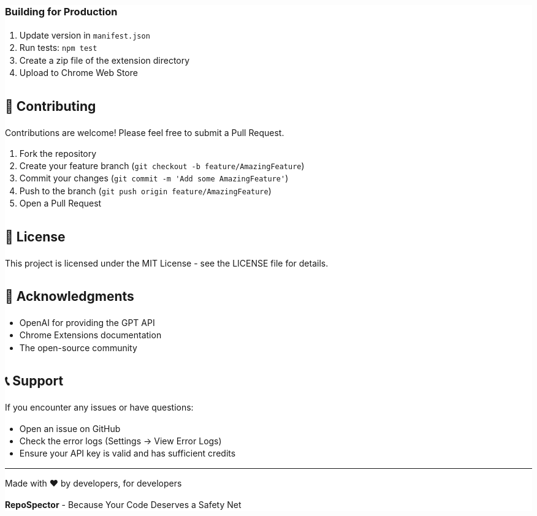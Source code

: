 ### Building for Production

1. Update version in `manifest.json`
2. Run tests: `npm test`
3. Create a zip file of the extension directory
4. Upload to Chrome Web Store

## 🤝 Contributing

Contributions are welcome! Please feel free to submit a Pull Request.

1. Fork the repository
2. Create your feature branch (`git checkout -b feature/AmazingFeature`)
3. Commit your changes (`git commit -m 'Add some AmazingFeature'`)
4. Push to the branch (`git push origin feature/AmazingFeature`)
5. Open a Pull Request

## 📄 License

This project is licensed under the MIT License - see the LICENSE file for details.

## 🙏 Acknowledgments

- OpenAI for providing the GPT API
- Chrome Extensions documentation
- The open-source community

## 📞 Support

If you encounter any issues or have questions:
- Open an issue on GitHub
- Check the error logs (Settings → View Error Logs)
- Ensure your API key is valid and has sufficient credits

---

Made with ❤️ by developers, for developers

**RepoSpector** - Because Your Code Deserves a Safety Net 